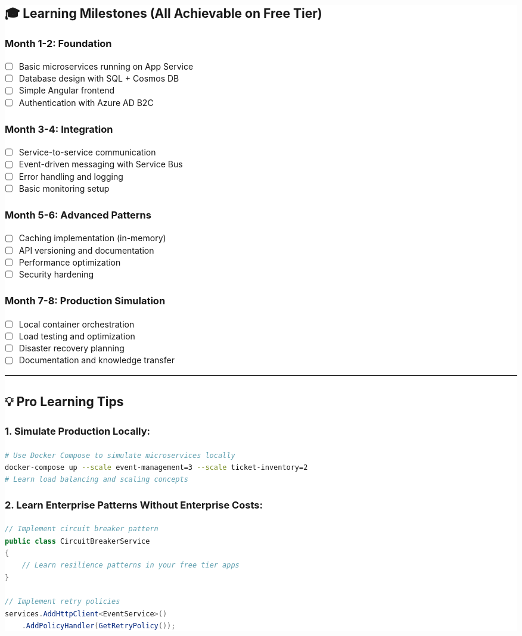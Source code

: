## 🎓 Learning Milestones (All Achievable on Free Tier)

### Month 1-2: Foundation
- [ ] Basic microservices running on App Service
- [ ] Database design with SQL + Cosmos DB
- [ ] Simple Angular frontend
- [ ] Authentication with Azure AD B2C

### Month 3-4: Integration
- [ ] Service-to-service communication
- [ ] Event-driven messaging with Service Bus
- [ ] Error handling and logging
- [ ] Basic monitoring setup

### Month 5-6: Advanced Patterns
- [ ] Caching implementation (in-memory)
- [ ] API versioning and documentation
- [ ] Performance optimization
- [ ] Security hardening

### Month 7-8: Production Simulation
- [ ] Local container orchestration
- [ ] Load testing and optimization
- [ ] Disaster recovery planning
- [ ] Documentation and knowledge transfer

---

## 💡 Pro Learning Tips

### 1. Simulate Production Locally:
```bash
# Use Docker Compose to simulate microservices locally
docker-compose up --scale event-management=3 --scale ticket-inventory=2
# Learn load balancing and scaling concepts
```

### 2. Learn Enterprise Patterns Without Enterprise Costs:
```csharp
// Implement circuit breaker pattern
public class CircuitBreakerService
{
    // Learn resilience patterns in your free tier apps
}

// Implement retry policies
services.AddHttpClient<EventService>()
    .AddPolicyHandler(GetRetryPolicy());
```
